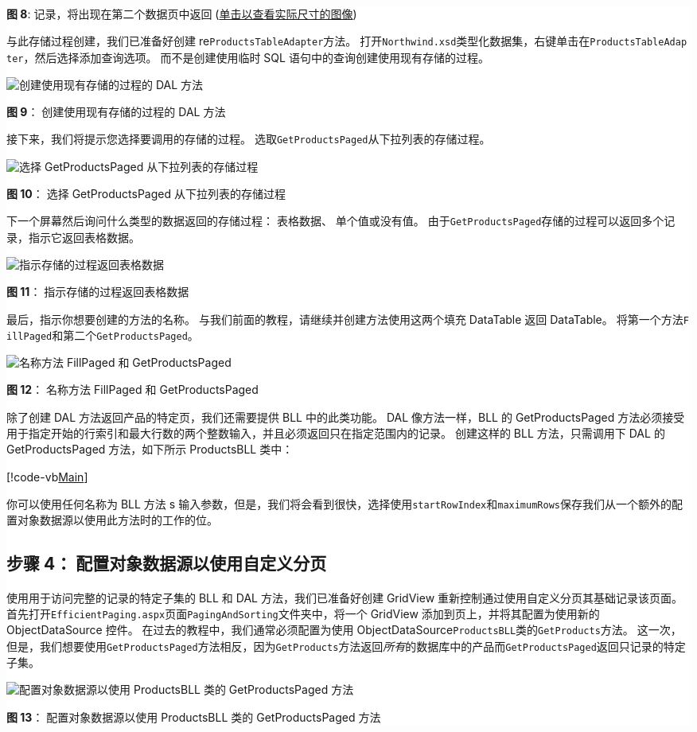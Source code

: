 **图 8**: 记录，将出现在第二个数据页中返回 ([单击以查看实际尺寸的图像](efficiently-paging-through-large-amounts-of-data-vb/_static/image10.png))


与此存储过程创建，我们已准备好创建 re`ProductsTableAdapter`方法。 打开`Northwind.xsd`类型化数据集，右键单击在`ProductsTableAdapter`，然后选择添加查询选项。 而不是创建使用临时 SQL 语句中的查询创建使用现有存储的过程。


![创建使用现有存储的过程的 DAL 方法](efficiently-paging-through-large-amounts-of-data-vb/_static/image11.png)

**图 9**： 创建使用现有存储的过程的 DAL 方法


接下来，我们将提示您选择要调用的存储的过程。 选取`GetProductsPaged`从下拉列表的存储过程。


![选择 GetProductsPaged 从下拉列表的存储过程](efficiently-paging-through-large-amounts-of-data-vb/_static/image12.png)

**图 10**： 选择 GetProductsPaged 从下拉列表的存储过程


下一个屏幕然后询问什么类型的数据返回的存储过程： 表格数据、 单个值或没有值。 由于`GetProductsPaged`存储的过程可以返回多个记录，指示它返回表格数据。


![指示存储的过程返回表格数据](efficiently-paging-through-large-amounts-of-data-vb/_static/image13.png)

**图 11**： 指示存储的过程返回表格数据


最后，指示你想要创建的方法的名称。 与我们前面的教程，请继续并创建方法使用这两个填充 DataTable 返回 DataTable。 将第一个方法`FillPaged`和第二个`GetProductsPaged`。


![名称方法 FillPaged 和 GetProductsPaged](efficiently-paging-through-large-amounts-of-data-vb/_static/image14.png)

**图 12**： 名称方法 FillPaged 和 GetProductsPaged


除了创建 DAL 方法返回产品的特定页，我们还需要提供 BLL 中的此类功能。 DAL 像方法一样，BLL 的 GetProductsPaged 方法必须接受用于指定开始的行索引和最大行数的两个整数输入，并且必须返回只在指定范围内的记录。 创建这样的 BLL 方法，只需调用下 DAL 的 GetProductsPaged 方法，如下所示 ProductsBLL 类中：


[!code-vb[Main](efficiently-paging-through-large-amounts-of-data-vb/samples/sample8.vb)]

你可以使用任何名称为 BLL 方法 s 输入参数，但是，我们将会看到很快，选择使用`startRowIndex`和`maximumRows`保存我们从一个额外的配置对象数据源以使用此方法时的工作的位。

## <a name="step-4-configuring-the-objectdatasource-to-use-custom-paging"></a>步骤 4： 配置对象数据源以使用自定义分页

使用用于访问完整的记录的特定子集的 BLL 和 DAL 方法，我们已准备好创建 GridView 重新控制通过使用自定义分页其基础记录该页面。 首先打开`EfficientPaging.aspx`页面`PagingAndSorting`文件夹中，将一个 GridView 添加到页上，并将其配置为使用新的 ObjectDataSource 控件。 在过去的教程中，我们通常必须配置为使用 ObjectDataSource`ProductsBLL`类的`GetProducts`方法。 这一次，但是，我们想要使用`GetProductsPaged`方法相反，因为`GetProducts`方法返回*所有*的数据库中的产品而`GetProductsPaged`返回只记录的特定子集。


![配置对象数据源以使用 ProductsBLL 类的 GetProductsPaged 方法](efficiently-paging-through-large-amounts-of-data-vb/_static/image15.png)

**图 13**： 配置对象数据源以使用 ProductsBLL 类的 GetProductsPaged 方法

